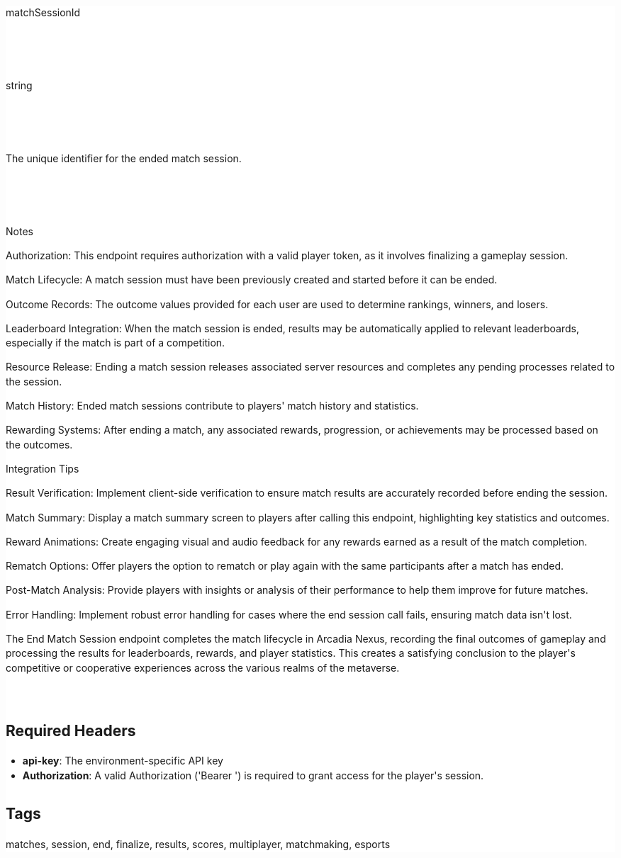 matchSessionId

 

 

string

 

 

The unique identifier for the ended match session.

 

 

Notes

Authorization: This endpoint requires authorization with a valid player token, as it involves finalizing a gameplay session.

Match Lifecycle: A match session must have been previously created and started before it can be ended.

Outcome Records: The outcome values provided for each user are used to determine rankings, winners, and losers.

Leaderboard Integration: When the match session is ended, results may be automatically applied to relevant leaderboards, especially if the match is part of a competition.

Resource Release: Ending a match session releases associated server resources and completes any pending processes related to the session.

Match History: Ended match sessions contribute to players' match history and statistics.

Rewarding Systems: After ending a match, any associated rewards, progression, or achievements may be processed based on the outcomes.

Integration Tips

Result Verification: Implement client-side verification to ensure match results are accurately recorded before ending the session.

Match Summary: Display a match summary screen to players after calling this endpoint, highlighting key statistics and outcomes.

Reward Animations: Create engaging visual and audio feedback for any rewards earned as a result of the match completion.

Rematch Options: Offer players the option to rematch or play again with the same participants after a match has ended.

Post-Match Analysis: Provide players with insights or analysis of their performance to help them improve for future matches.

Error Handling: Implement robust error handling for cases where the end session call fails, ensuring match data isn't lost.

The End Match Session endpoint completes the match lifecycle in Arcadia Nexus, recording the final outcomes of gameplay and processing the results for leaderboards, rewards, and player statistics. This creates a satisfying conclusion to the player's competitive or cooperative experiences across the various realms of the metaverse.

 

## Required Headers

- **api-key**: The environment-specific API key
- **Authorization**: A valid Authorization ('Bearer <token>') is required to grant access for the player's session.

## Tags

matches, session, end, finalize, results, scores, multiplayer, matchmaking, esports
